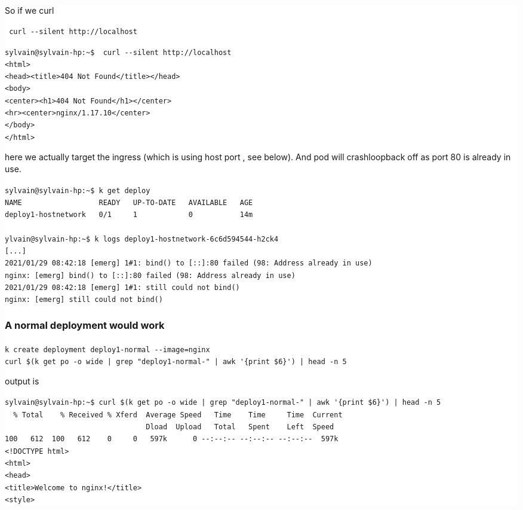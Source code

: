 So if we curl 

````shell script
 curl --silent http://localhost 
````

````shell script
sylvain@sylvain-hp:~$  curl --silent http://localhost
<html>
<head><title>404 Not Found</title></head>
<body>
<center><h1>404 Not Found</h1></center>
<hr><center>nginx/1.17.10</center>
</body>
</html>
````


here we actually target the ingress (which is using host port , see below).
And pod will crashloopback off as port 80 is already in use.

````shell script
sylvain@sylvain-hp:~$ k get deploy
NAME                  READY   UP-TO-DATE   AVAILABLE   AGE
deploy1-hostnetwork   0/1     1            0           14m

ylvain@sylvain-hp:~$ k logs deploy1-hostnetwork-6c6d594544-h2ck4
[...]
2021/01/29 08:42:18 [emerg] 1#1: bind() to [::]:80 failed (98: Address already in use)
nginx: [emerg] bind() to [::]:80 failed (98: Address already in use)
2021/01/29 08:42:18 [emerg] 1#1: still could not bind()
nginx: [emerg] still could not bind()
````


### A normal deployment would work

````shell script
k create deployment deploy1-normal --image=nginx
curl $(k get po -o wide | grep "deploy1-normal-" | awk '{print $6}') | head -n 5
````

output is 

````shell script
sylvain@sylvain-hp:~$ curl $(k get po -o wide | grep "deploy1-normal-" | awk '{print $6}') | head -n 5
  % Total    % Received % Xferd  Average Speed   Time    Time     Time  Current
                                 Dload  Upload   Total   Spent    Left  Speed
100   612  100   612    0     0   597k      0 --:--:-- --:--:-- --:--:--  597k
<!DOCTYPE html>
<html>
<head>
<title>Welcome to nginx!</title>
<style>
````
